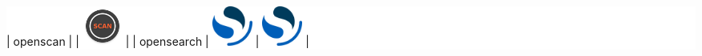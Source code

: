 | openscan |  |  <img src="../icons/openscan.svg" alt="openscan" width="50"> |
| opensearch | <img src="../icons/opensearch.png" alt="opensearch" width="50"> |  <img src="../icons/opensearch.svg" alt="opensearch" width="50"> |